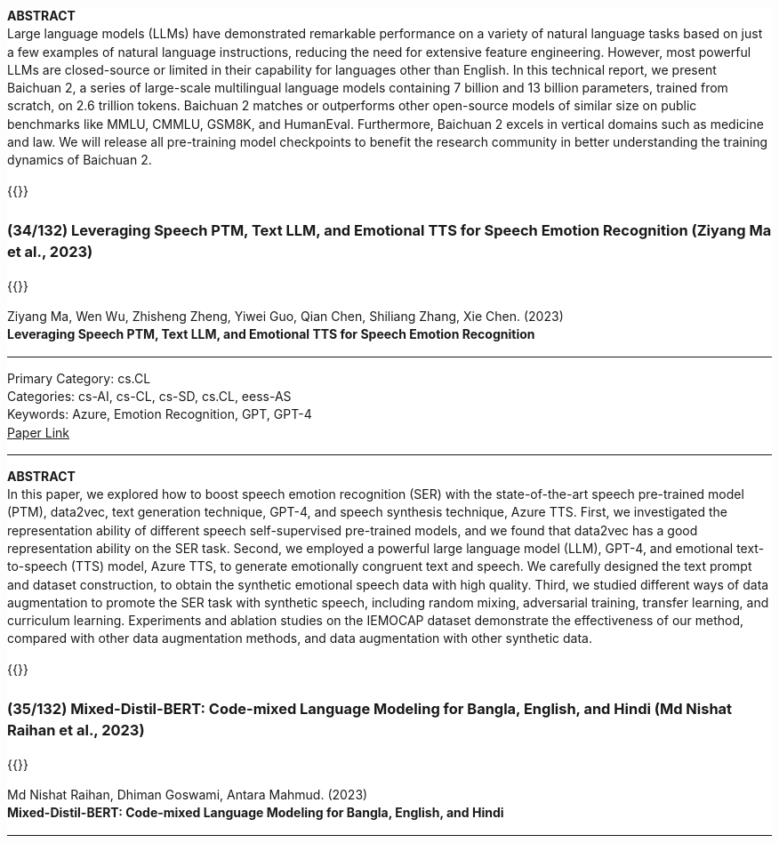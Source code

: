 
**ABSTRACT**  
Large language models (LLMs) have demonstrated remarkable performance on a variety of natural language tasks based on just a few examples of natural language instructions, reducing the need for extensive feature engineering. However, most powerful LLMs are closed-source or limited in their capability for languages other than English. In this technical report, we present Baichuan 2, a series of large-scale multilingual language models containing 7 billion and 13 billion parameters, trained from scratch, on 2.6 trillion tokens. Baichuan 2 matches or outperforms other open-source models of similar size on public benchmarks like MMLU, CMMLU, GSM8K, and HumanEval. Furthermore, Baichuan 2 excels in vertical domains such as medicine and law. We will release all pre-training model checkpoints to benefit the research community in better understanding the training dynamics of Baichuan 2.

{{</citation>}}


### (34/132) Leveraging Speech PTM, Text LLM, and Emotional TTS for Speech Emotion Recognition (Ziyang Ma et al., 2023)

{{<citation>}}

Ziyang Ma, Wen Wu, Zhisheng Zheng, Yiwei Guo, Qian Chen, Shiliang Zhang, Xie Chen. (2023)  
**Leveraging Speech PTM, Text LLM, and Emotional TTS for Speech Emotion Recognition**  

---
Primary Category: cs.CL  
Categories: cs-AI, cs-CL, cs-SD, cs.CL, eess-AS  
Keywords: Azure, Emotion Recognition, GPT, GPT-4  
[Paper Link](http://arxiv.org/abs/2309.10294v1)  

---


**ABSTRACT**  
In this paper, we explored how to boost speech emotion recognition (SER) with the state-of-the-art speech pre-trained model (PTM), data2vec, text generation technique, GPT-4, and speech synthesis technique, Azure TTS. First, we investigated the representation ability of different speech self-supervised pre-trained models, and we found that data2vec has a good representation ability on the SER task. Second, we employed a powerful large language model (LLM), GPT-4, and emotional text-to-speech (TTS) model, Azure TTS, to generate emotionally congruent text and speech. We carefully designed the text prompt and dataset construction, to obtain the synthetic emotional speech data with high quality. Third, we studied different ways of data augmentation to promote the SER task with synthetic speech, including random mixing, adversarial training, transfer learning, and curriculum learning. Experiments and ablation studies on the IEMOCAP dataset demonstrate the effectiveness of our method, compared with other data augmentation methods, and data augmentation with other synthetic data.

{{</citation>}}


### (35/132) Mixed-Distil-BERT: Code-mixed Language Modeling for Bangla, English, and Hindi (Md Nishat Raihan et al., 2023)

{{<citation>}}

Md Nishat Raihan, Dhiman Goswami, Antara Mahmud. (2023)  
**Mixed-Distil-BERT: Code-mixed Language Modeling for Bangla, English, and Hindi**  

---